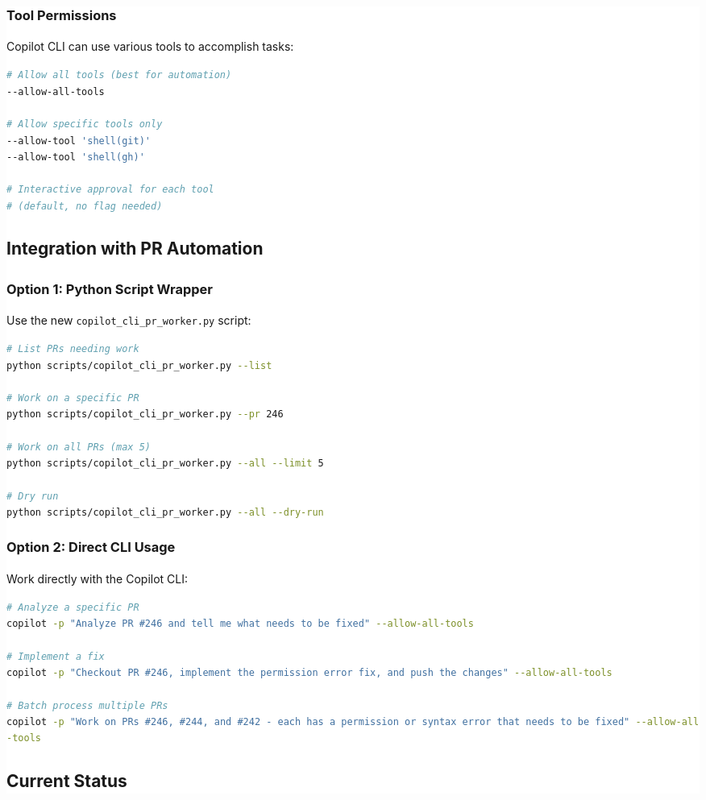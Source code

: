 ### Tool Permissions

Copilot CLI can use various tools to accomplish tasks:

```bash
# Allow all tools (best for automation)
--allow-all-tools

# Allow specific tools only
--allow-tool 'shell(git)'
--allow-tool 'shell(gh)'

# Interactive approval for each tool
# (default, no flag needed)
```

## Integration with PR Automation

### Option 1: Python Script Wrapper

Use the new `copilot_cli_pr_worker.py` script:

```bash
# List PRs needing work
python scripts/copilot_cli_pr_worker.py --list

# Work on a specific PR
python scripts/copilot_cli_pr_worker.py --pr 246

# Work on all PRs (max 5)
python scripts/copilot_cli_pr_worker.py --all --limit 5

# Dry run
python scripts/copilot_cli_pr_worker.py --all --dry-run
```

### Option 2: Direct CLI Usage

Work directly with the Copilot CLI:

```bash
# Analyze a specific PR
copilot -p "Analyze PR #246 and tell me what needs to be fixed" --allow-all-tools

# Implement a fix
copilot -p "Checkout PR #246, implement the permission error fix, and push the changes" --allow-all-tools

# Batch process multiple PRs
copilot -p "Work on PRs #246, #244, and #242 - each has a permission or syntax error that needs to be fixed" --allow-all-tools
```

## Current Status
